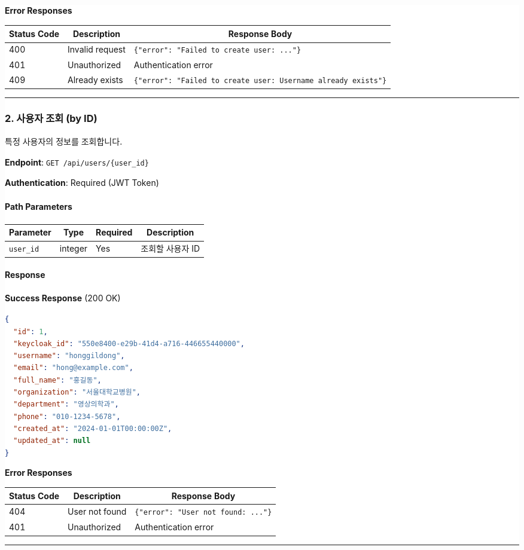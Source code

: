 **Error Responses**

| Status Code | Description | Response Body |
|-------------|-------------|---------------|
| 400 | Invalid request | `{"error": "Failed to create user: ..."}` |
| 401 | Unauthorized | Authentication error |
| 409 | Already exists | `{"error": "Failed to create user: Username already exists"}` |

---

### 2. 사용자 조회 (by ID)

특정 사용자의 정보를 조회합니다.

**Endpoint**: `GET /api/users/{user_id}`

**Authentication**: Required (JWT Token)

#### Path Parameters

| Parameter | Type | Required | Description |
|-----------|------|----------|-------------|
| `user_id` | integer | Yes | 조회할 사용자 ID |

#### Response

**Success Response** (200 OK)

```json
{
  "id": 1,
  "keycloak_id": "550e8400-e29b-41d4-a716-446655440000",
  "username": "honggildong",
  "email": "hong@example.com",
  "full_name": "홍길동",
  "organization": "서울대학교병원",
  "department": "영상의학과",
  "phone": "010-1234-5678",
  "created_at": "2024-01-01T00:00:00Z",
  "updated_at": null
}
```

**Error Responses**

| Status Code | Description | Response Body |
|-------------|-------------|---------------|
| 404 | User not found | `{"error": "User not found: ..."}` |
| 401 | Unauthorized | Authentication error |

---
